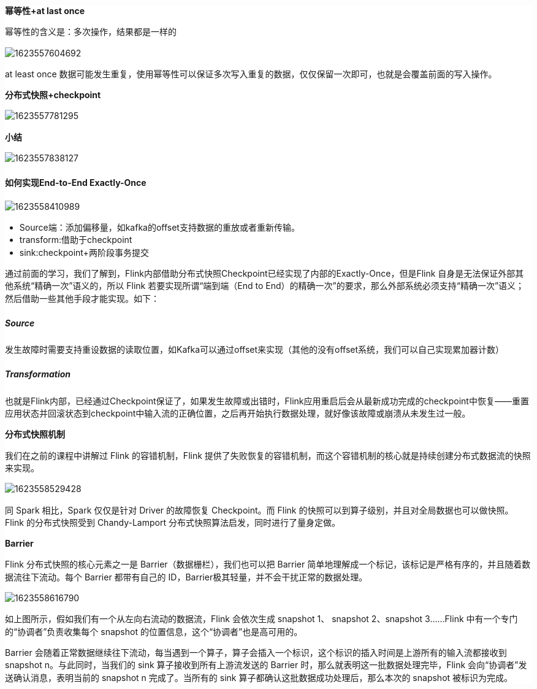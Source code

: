**幂等性+at last once**

幂等性的含义是：多次操作，结果都是一样的

![1623557604692](https://tprzfbucket.oss-cn-beijing.aliyuncs.com/hadoop/202106/13/121328-286143.png)

at least once 数据可能发生重复，使用幂等性可以保证多次写入重复的数据，仅仅保留一次即可，也就是会覆盖前面的写入操作。

**分布式快照+checkpoint**

![1623557781295](https://tprzfbucket.oss-cn-beijing.aliyuncs.com/hadoop/202106/13/121625-17303.png)

**小结**

![1623557838127](https://tprzfbucket.oss-cn-beijing.aliyuncs.com/hadoop/202106/13/121721-206113.png)

#### 如何实现End-to-End Exactly-Once

![1623558410989](https://tprzfbucket.oss-cn-beijing.aliyuncs.com/hadoop/202106/13/122653-809639.png)

- Source端：添加偏移量，如kafka的offset支持数据的重放或者重新传输。
- transform:借助于checkpoint
- sink:checkpoint+两阶段事务提交

通过前面的学习，我们了解到，Flink内部借助分布式快照Checkpoint已经实现了内部的Exactly-Once，但是Flink 自身是无法保证外部其他系统“精确一次”语义的，所以 Flink 若要实现所谓“端到端（End to End）的精确一次”的要求，那么外部系统必须支持“精确一次”语义；然后借助一些其他手段才能实现。如下：

##### Source

发生故障时需要支持重设数据的读取位置，如Kafka可以通过offset来实现（其他的没有offset系统，我们可以自己实现累加器计数）

##### Transformation

也就是Flink内部，已经通过Checkpoint保证了，如果发生故障或出错时，Flink应用重启后会从最新成功完成的checkpoint中恢复——重置应用状态并回滚状态到checkpoint中输入流的正确位置，之后再开始执行数据处理，就好像该故障或崩溃从未发生过一般。

**分布式快照机制**

我们在之前的课程中讲解过 Flink 的容错机制，Flink 提供了失败恢复的容错机制，而这个容错机制的核心就是持续创建分布式数据流的快照来实现。

![1623558529428](https://tprzfbucket.oss-cn-beijing.aliyuncs.com/hadoop/202106/13/122851-330177.png)

同 Spark 相比，Spark 仅仅是针对 Driver 的故障恢复 Checkpoint。而 Flink 的快照可以到算子级别，并且对全局数据也可以做快照。Flink 的分布式快照受到  Chandy-Lamport 分布式快照算法启发，同时进行了量身定做。

**Barrier**

Flink 分布式快照的核心元素之一是 Barrier（数据栅栏），我们也可以把 Barrier 简单地理解成一个标记，该标记是严格有序的，并且随着数据流往下流动。每个 Barrier 都带有自己的 ID，Barrier极其轻量，并不会干扰正常的数据处理。

![1623558616790](C:\Users\MrR\AppData\Roaming\Typora\typora-user-images\1623558616790.png)

如上图所示，假如我们有一个从左向右流动的数据流，Flink 会依次生成 snapshot 1、 snapshot 2、snapshot 3……Flink 中有一个专门的“协调者”负责收集每个 snapshot 的位置信息，这个“协调者”也是高可用的。

Barrier 会随着正常数据继续往下流动，每当遇到一个算子，算子会插入一个标识，这个标识的插入时间是上游所有的输入流都接收到 snapshot n。与此同时，当我们的 sink 算子接收到所有上游流发送的 Barrier 时，那么就表明这一批数据处理完毕，Flink 会向“协调者”发送确认消息，表明当前的 snapshot n 完成了。当所有的 sink 算子都确认这批数据成功处理后，那么本次的 snapshot 被标识为完成。
